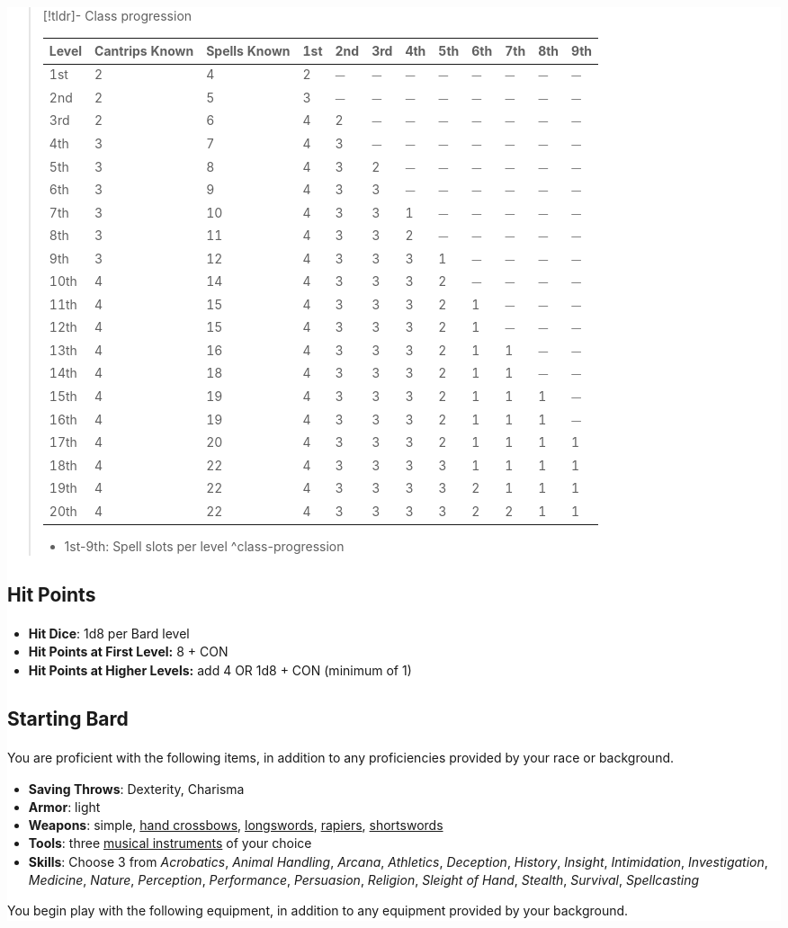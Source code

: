 > [!tldr]- Class progression
> 
> | Level | Cantrips Known | Spells Known | 1st | 2nd | 3rd | 4th | 5th | 6th | 7th | 8th | 9th |
> |-------|----------------|--------------|-----|-----|-----|-----|-----|-----|-----|-----|-----|
> | 1st | 2 | 4 | 2 | ⏤ | ⏤ | ⏤ | ⏤ | ⏤ | ⏤ | ⏤ | ⏤ |
> | 2nd | 2 | 5 | 3 | ⏤ | ⏤ | ⏤ | ⏤ | ⏤ | ⏤ | ⏤ | ⏤ |
> | 3rd | 2 | 6 | 4 | 2 | ⏤ | ⏤ | ⏤ | ⏤ | ⏤ | ⏤ | ⏤ |
> | 4th | 3 | 7 | 4 | 3 | ⏤ | ⏤ | ⏤ | ⏤ | ⏤ | ⏤ | ⏤ |
> | 5th | 3 | 8 | 4 | 3 | 2 | ⏤ | ⏤ | ⏤ | ⏤ | ⏤ | ⏤ |
> | 6th | 3 | 9 | 4 | 3 | 3 | ⏤ | ⏤ | ⏤ | ⏤ | ⏤ | ⏤ |
> | 7th | 3 | 10 | 4 | 3 | 3 | 1 | ⏤ | ⏤ | ⏤ | ⏤ | ⏤ |
> | 8th | 3 | 11 | 4 | 3 | 3 | 2 | ⏤ | ⏤ | ⏤ | ⏤ | ⏤ |
> | 9th | 3 | 12 | 4 | 3 | 3 | 3 | 1 | ⏤ | ⏤ | ⏤ | ⏤ |
> | 10th | 4 | 14 | 4 | 3 | 3 | 3 | 2 | ⏤ | ⏤ | ⏤ | ⏤ |
> | 11th | 4 | 15 | 4 | 3 | 3 | 3 | 2 | 1 | ⏤ | ⏤ | ⏤ |
> | 12th | 4 | 15 | 4 | 3 | 3 | 3 | 2 | 1 | ⏤ | ⏤ | ⏤ |
> | 13th | 4 | 16 | 4 | 3 | 3 | 3 | 2 | 1 | 1 | ⏤ | ⏤ |
> | 14th | 4 | 18 | 4 | 3 | 3 | 3 | 2 | 1 | 1 | ⏤ | ⏤ |
> | 15th | 4 | 19 | 4 | 3 | 3 | 3 | 2 | 1 | 1 | 1 | ⏤ |
> | 16th | 4 | 19 | 4 | 3 | 3 | 3 | 2 | 1 | 1 | 1 | ⏤ |
> | 17th | 4 | 20 | 4 | 3 | 3 | 3 | 2 | 1 | 1 | 1 | 1 |
> | 18th | 4 | 22 | 4 | 3 | 3 | 3 | 3 | 1 | 1 | 1 | 1 |
> | 19th | 4 | 22 | 4 | 3 | 3 | 3 | 3 | 2 | 1 | 1 | 1 |
> | 20th | 4 | 22 | 4 | 3 | 3 | 3 | 3 | 2 | 2 | 1 | 1 |
> 
> - 1st-9th: Spell slots per level
^class-progression

## Hit Points

- **Hit Dice**: 1d8 per Bard level
- **Hit Points at First Level:** 8 + CON
- **Hit Points at Higher Levels:** add 4 OR 1d8 + CON  (minimum of 1)

## Starting Bard

You are proficient with the following items, in addition to any proficiencies provided by your race or background.

- **Saving Throws**: Dexterity, Charisma
- **Armor**: light
- **Weapons**: simple, [hand crossbows](/Systems/5e/items/hand-crossbow.md), [longswords](/Systems/5e/items/longsword.md), [rapiers](/Systems/5e/items/rapier.md), [shortswords](/Systems/5e/items/shortsword.md)
- **Tools**: three [musical instruments](/Systems/5e/items/musical-instrument.md) of your choice
- **Skills**: Choose 3 from *Acrobatics*, *Animal Handling*, *Arcana*, *Athletics*, *Deception*, *History*, *Insight*, *Intimidation*, *Investigation*, *Medicine*, *Nature*, *Perception*, *Performance*, *Persuasion*, *Religion*, *Sleight of Hand*, *Stealth*, *Survival*, *Spellcasting*

You begin play with the following equipment, in addition to any equipment provided by your background.
